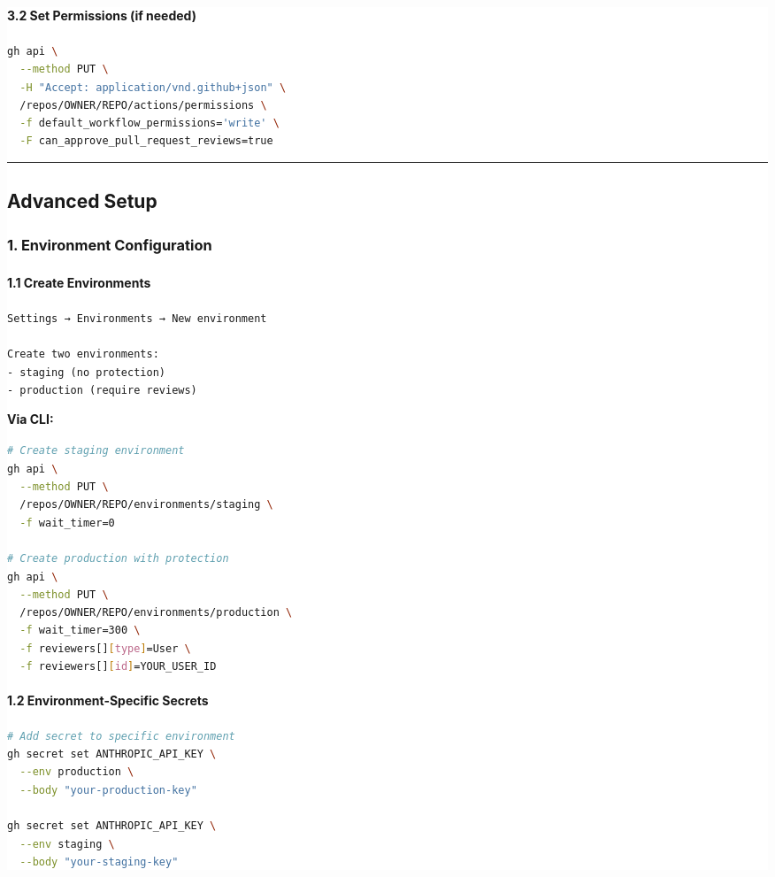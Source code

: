 #### 3.2 Set Permissions (if needed)

```bash
gh api \
  --method PUT \
  -H "Accept: application/vnd.github+json" \
  /repos/OWNER/REPO/actions/permissions \
  -f default_workflow_permissions='write' \
  -F can_approve_pull_request_reviews=true
```

---

## Advanced Setup

### 1. Environment Configuration

#### 1.1 Create Environments

```
Settings → Environments → New environment

Create two environments:
- staging (no protection)
- production (require reviews)
```

**Via CLI:**
```bash
# Create staging environment
gh api \
  --method PUT \
  /repos/OWNER/REPO/environments/staging \
  -f wait_timer=0

# Create production with protection
gh api \
  --method PUT \
  /repos/OWNER/REPO/environments/production \
  -f wait_timer=300 \
  -f reviewers[][type]=User \
  -f reviewers[][id]=YOUR_USER_ID
```

#### 1.2 Environment-Specific Secrets

```bash
# Add secret to specific environment
gh secret set ANTHROPIC_API_KEY \
  --env production \
  --body "your-production-key"

gh secret set ANTHROPIC_API_KEY \
  --env staging \
  --body "your-staging-key"
```
